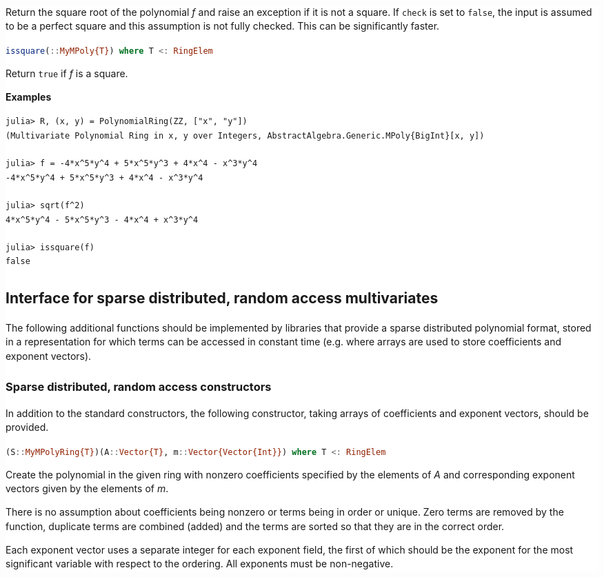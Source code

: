 Return the square root of the polynomial $f$ and raise an exception if it is
not a square. If `check` is set to `false`, the input is assumed to be a
perfect square and this assumption is not fully checked. This can be
significantly faster.

```julia
issquare(::MyMPoly{T}) where T <: RingElem
```

Return `true` if $f$ is a square.

**Examples**

```jldoctest
julia> R, (x, y) = PolynomialRing(ZZ, ["x", "y"])
(Multivariate Polynomial Ring in x, y over Integers, AbstractAlgebra.Generic.MPoly{BigInt}[x, y])

julia> f = -4*x^5*y^4 + 5*x^5*y^3 + 4*x^4 - x^3*y^4
-4*x^5*y^4 + 5*x^5*y^3 + 4*x^4 - x^3*y^4

julia> sqrt(f^2)
4*x^5*y^4 - 5*x^5*y^3 - 4*x^4 + x^3*y^4

julia> issquare(f)
false
```

## Interface for sparse distributed, random access multivariates

The following additional functions should be implemented by libraries that provide a
sparse distributed polynomial format, stored in a representation for which terms can
be accessed in constant time (e.g. where arrays are used to store coefficients and
exponent vectors).

### Sparse distributed, random access constructors

In addition to the standard constructors, the following constructor, taking arrays of
coefficients and exponent vectors, should be provided.

```julia
(S::MyMPolyRing{T})(A::Vector{T}, m::Vector{Vector{Int}}) where T <: RingElem
```

Create the polynomial in the given ring with nonzero coefficients specified by
the elements of $A$ and corresponding exponent vectors given by the elements of
$m$.

There is no assumption about coefficients being nonzero or terms being in order
or unique. Zero terms are removed by the function, duplicate terms are combined
(added) and the terms are sorted so that they are in the correct order.

Each exponent vector uses a separate integer for each exponent field, the first
of which should be the exponent for the most significant variable with respect
to the ordering. All exponents must be non-negative.
